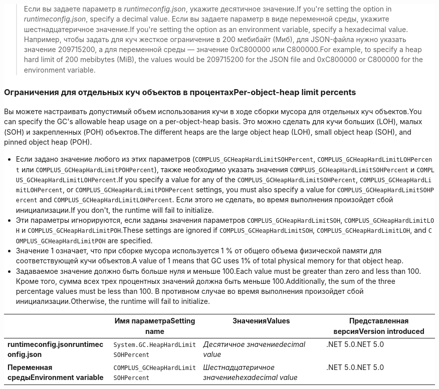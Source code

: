 > <span data-ttu-id="1c5a6-382">Если вы задаете параметр в *runtimeconfig.json*, укажите десятичное значение.</span><span class="sxs-lookup"><span data-stu-id="1c5a6-382">If you're setting the option in *runtimeconfig.json*, specify a decimal value.</span></span> <span data-ttu-id="1c5a6-383">Если вы задаете параметр в виде переменной среды, укажите шестнадцатеричное значение.</span><span class="sxs-lookup"><span data-stu-id="1c5a6-383">If you're setting the option as an environment variable, specify a hexadecimal value.</span></span> <span data-ttu-id="1c5a6-384">Например, чтобы задать для куч жесткое ограничение в 200 мебибайт (Миб), для JSON-файла нужно указать значение 209715200, а для переменной среды — значение 0xC800000 или C800000.</span><span class="sxs-lookup"><span data-stu-id="1c5a6-384">For example, to specify a heap hard limit of 200 mebibytes (MiB), the values would be 209715200 for the JSON file and 0xC800000 or C800000 for the environment variable.</span></span>

### <a name="per-object-heap-limit-percents"></a><span data-ttu-id="1c5a6-385">Ограничения для отдельных куч объектов в процентах</span><span class="sxs-lookup"><span data-stu-id="1c5a6-385">Per-object-heap limit percents</span></span>

<span data-ttu-id="1c5a6-386">Вы можете настраивать допустимый объем использования кучи в ходе сборки мусора для отдельных куч объектов.</span><span class="sxs-lookup"><span data-stu-id="1c5a6-386">You can specify the GC's allowable heap usage on a per-object-heap basis.</span></span> <span data-ttu-id="1c5a6-387">Это можно сделать для кучи больших (LOH), малых (SOH) и закрепленных (POH) объектов.</span><span class="sxs-lookup"><span data-stu-id="1c5a6-387">The different heaps are the large object heap (LOH), small object heap (SOH), and pinned object heap (POH).</span></span>

- <span data-ttu-id="1c5a6-388">Если задано значение любого из этих параметров (`COMPLUS_GCHeapHardLimitSOHPercent`, `COMPLUS_GCHeapHardLimitLOHPercent` или `COMPLUS_GCHeapHardLimitPOHPercent`), также необходимо указать значения `COMPLUS_GCHeapHardLimitSOHPercent` и `COMPLUS_GCHeapHardLimitLOHPercent`.</span><span class="sxs-lookup"><span data-stu-id="1c5a6-388">If you specify a value for any of the `COMPLUS_GCHeapHardLimitSOHPercent`, `COMPLUS_GCHeapHardLimitLOHPercent`, or `COMPLUS_GCHeapHardLimitPOHPercent` settings, you must also specify a value for `COMPLUS_GCHeapHardLimitSOHPercent` and `COMPLUS_GCHeapHardLimitLOHPercent`.</span></span> <span data-ttu-id="1c5a6-389">Если этого не сделать, во время выполнения произойдет сбой инициализации.</span><span class="sxs-lookup"><span data-stu-id="1c5a6-389">If you don't, the runtime will fail to initialize.</span></span>
- <span data-ttu-id="1c5a6-390">Эти параметры игнорируются, если заданы значения параметров `COMPLUS_GCHeapHardLimitSOH`, `COMPLUS_GCHeapHardLimitLOH` и `COMPLUS_GCHeapHardLimitPOH`.</span><span class="sxs-lookup"><span data-stu-id="1c5a6-390">These settings are ignored if `COMPLUS_GCHeapHardLimitSOH`, `COMPLUS_GCHeapHardLimitLOH`, and `COMPLUS_GCHeapHardLimitPOH` are specified.</span></span>
- <span data-ttu-id="1c5a6-391">Значение 1 означает, что при сборке мусора используется 1 % от общего объема физической памяти для соответствующей кучи объектов.</span><span class="sxs-lookup"><span data-stu-id="1c5a6-391">A value of 1 means that GC uses 1% of total physical memory for that object heap.</span></span>
- <span data-ttu-id="1c5a6-392">Задаваемое значение должно быть больше нуля и меньше 100.</span><span class="sxs-lookup"><span data-stu-id="1c5a6-392">Each value must be greater than zero and less than 100.</span></span> <span data-ttu-id="1c5a6-393">Кроме того, сумма всех трех процентных значений должна быть меньше 100.</span><span class="sxs-lookup"><span data-stu-id="1c5a6-393">Additionally, the sum of the three percentage values must be less than 100.</span></span> <span data-ttu-id="1c5a6-394">В противном случае во время выполнения произойдет сбой инициализации.</span><span class="sxs-lookup"><span data-stu-id="1c5a6-394">Otherwise, the runtime will fail to initialize.</span></span>

| | <span data-ttu-id="1c5a6-395">Имя параметра</span><span class="sxs-lookup"><span data-stu-id="1c5a6-395">Setting name</span></span> | <span data-ttu-id="1c5a6-396">Значения</span><span class="sxs-lookup"><span data-stu-id="1c5a6-396">Values</span></span> | <span data-ttu-id="1c5a6-397">Представленная версия</span><span class="sxs-lookup"><span data-stu-id="1c5a6-397">Version introduced</span></span> |
| - | - | - | - |
| <span data-ttu-id="1c5a6-398">**runtimeconfig.json**</span><span class="sxs-lookup"><span data-stu-id="1c5a6-398">**runtimeconfig.json**</span></span> | `System.GC.HeapHardLimitSOHPercent` | <span data-ttu-id="1c5a6-399">*Десятичное значение*</span><span class="sxs-lookup"><span data-stu-id="1c5a6-399">*decimal value*</span></span> | <span data-ttu-id="1c5a6-400">.NET 5.0</span><span class="sxs-lookup"><span data-stu-id="1c5a6-400">.NET 5.0</span></span> |
| <span data-ttu-id="1c5a6-401">**Переменная среды**</span><span class="sxs-lookup"><span data-stu-id="1c5a6-401">**Environment variable**</span></span> | `COMPLUS_GCHeapHardLimitSOHPercent` | <span data-ttu-id="1c5a6-402">*Шестнадцатеричное значение*</span><span class="sxs-lookup"><span data-stu-id="1c5a6-402">*hexadecimal value*</span></span> | <span data-ttu-id="1c5a6-403">.NET 5.0</span><span class="sxs-lookup"><span data-stu-id="1c5a6-403">.NET 5.0</span></span> |
